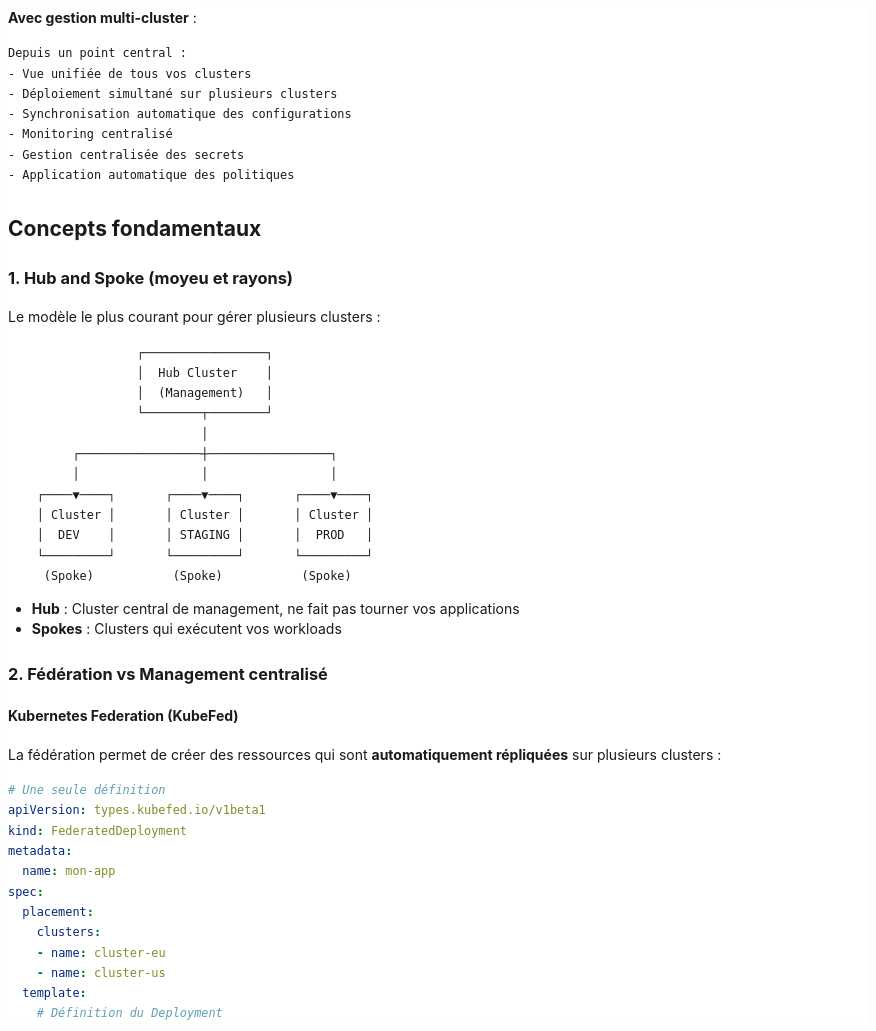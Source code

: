 **Avec gestion multi-cluster** :
```
Depuis un point central :
- Vue unifiée de tous vos clusters
- Déploiement simultané sur plusieurs clusters
- Synchronisation automatique des configurations
- Monitoring centralisé
- Gestion centralisée des secrets
- Application automatique des politiques
```

## Concepts fondamentaux

### 1. Hub and Spoke (moyeu et rayons)

Le modèle le plus courant pour gérer plusieurs clusters :

```
                  ┌─────────────────┐
                  │  Hub Cluster    │
                  │  (Management)   │
                  └────────┬────────┘
                           │
         ┌─────────────────┼─────────────────┐
         │                 │                 │
    ┌────▼────┐       ┌────▼────┐       ┌────▼────┐
    │ Cluster │       │ Cluster │       │ Cluster │
    │  DEV    │       │ STAGING │       │  PROD   │
    └─────────┘       └─────────┘       └─────────┘
     (Spoke)           (Spoke)           (Spoke)
```

- **Hub** : Cluster central de management, ne fait pas tourner vos applications
- **Spokes** : Clusters qui exécutent vos workloads

### 2. Fédération vs Management centralisé

#### Kubernetes Federation (KubeFed)

La fédération permet de créer des ressources qui sont **automatiquement répliquées** sur plusieurs clusters :

```yaml
# Une seule définition
apiVersion: types.kubefed.io/v1beta1
kind: FederatedDeployment
metadata:
  name: mon-app
spec:
  placement:
    clusters:
    - name: cluster-eu
    - name: cluster-us
  template:
    # Définition du Deployment
```
